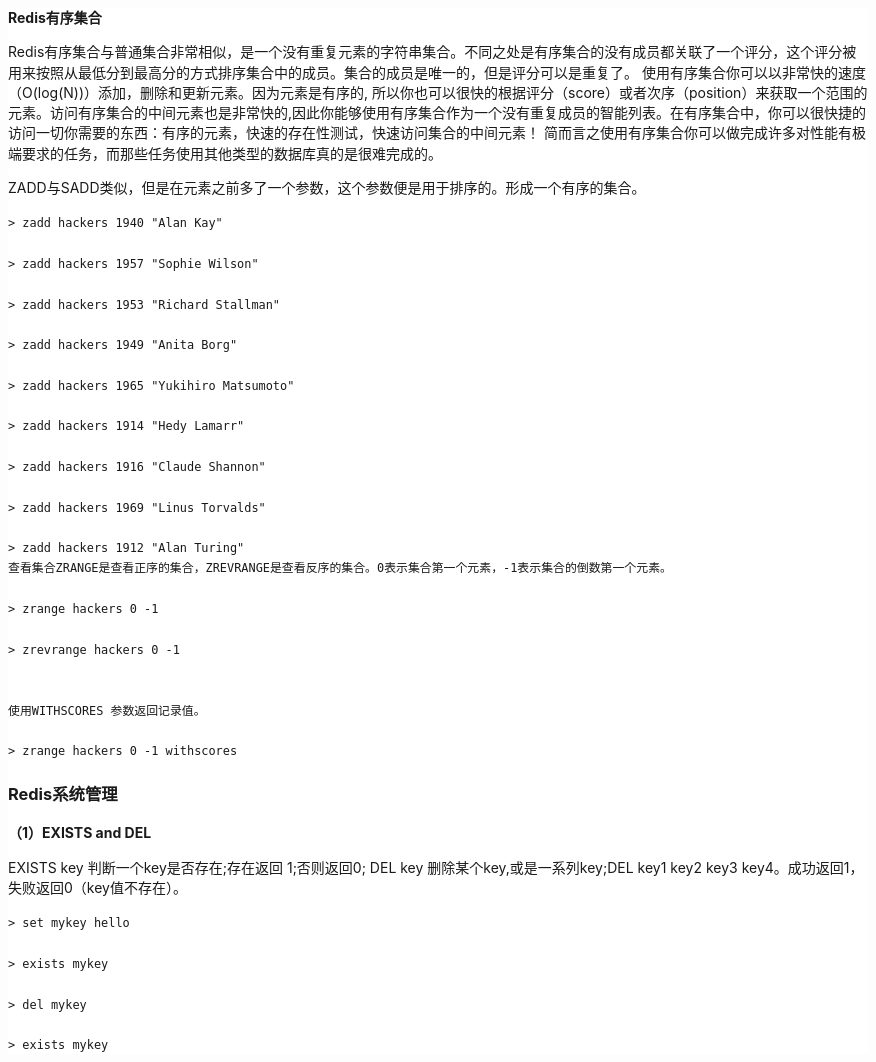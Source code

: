 
**Redis有序集合**

Redis有序集合与普通集合非常相似，是一个没有重复元素的字符串集合。不同之处是有序集合的没有成员都关联了一个评分，这个评分被用来按照从最低分到最高分的方式排序集合中的成员。集合的成员是唯一的，但是评分可以是重复了。 使用有序集合你可以以非常快的速度（O(log(N))）添加，删除和更新元素。因为元素是有序的, 所以你也可以很快的根据评分（score）或者次序（position）来获取一个范围的元素。访问有序集合的中间元素也是非常快的,因此你能够使用有序集合作为一个没有重复成员的智能列表。在有序集合中，你可以很快捷的访问一切你需要的东西：有序的元素，快速的存在性测试，快速访问集合的中间元素！ 简而言之使用有序集合你可以做完成许多对性能有极端要求的任务，而那些任务使用其他类型的数据库真的是很难完成的。

ZADD与SADD类似，但是在元素之前多了一个参数，这个参数便是用于排序的。形成一个有序的集合。

```
> zadd hackers 1940 "Alan Kay"

> zadd hackers 1957 "Sophie Wilson"

> zadd hackers 1953 "Richard Stallman"

> zadd hackers 1949 "Anita Borg"

> zadd hackers 1965 "Yukihiro Matsumoto"

> zadd hackers 1914 "Hedy Lamarr"

> zadd hackers 1916 "Claude Shannon"

> zadd hackers 1969 "Linus Torvalds"

> zadd hackers 1912 "Alan Turing"
查看集合ZRANGE是查看正序的集合，ZREVRANGE是查看反序的集合。0表示集合第一个元素，-1表示集合的倒数第一个元素。

> zrange hackers 0 -1

> zrevrange hackers 0 -1


使用WITHSCORES 参数返回记录值。

> zrange hackers 0 -1 withscores
```


### Redis系统管理

**（1）EXISTS and DEL**

EXISTS key 判断一个key是否存在;存在返回 1;否则返回0; DEL key 删除某个key,或是一系列key;DEL key1 key2 key3 key4。成功返回1，失败返回0（key值不存在）。

```
> set mykey hello

> exists mykey

> del mykey

> exists mykey
```
